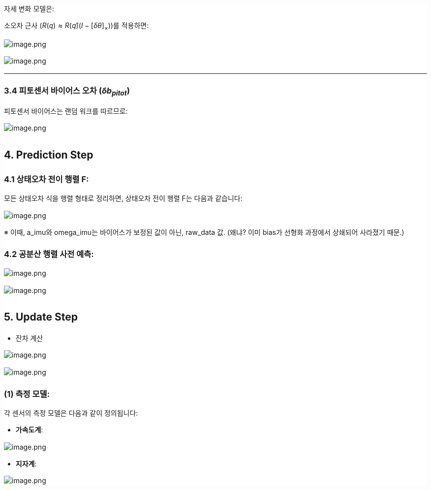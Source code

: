 자세 변화 모델은:

소오차 근사 ($R(q) ≈ R(q̂)(I − [δθ]_×$))를 적용하면:

![image.png](https://prod-files-secure.s3.us-west-2.amazonaws.com/67ffb295-ce5b-4c15-85a4-ac12230f7e3a/712d042c-ac85-4fe0-a7c2-55dfb1ea9edb/image.png)

![image.png](https://prod-files-secure.s3.us-west-2.amazonaws.com/67ffb295-ce5b-4c15-85a4-ac12230f7e3a/86798b30-58ae-4614-889e-1a2173e05e3e/image.png)

---

### **3.4 피토센서 바이어스 오차 ($δb_{pitot}$)**

피토센서 바이어스는 랜덤 워크를 따르므로:

![image.png](https://prod-files-secure.s3.us-west-2.amazonaws.com/67ffb295-ce5b-4c15-85a4-ac12230f7e3a/ffe023ce-0fff-4ae9-904f-ef03c6428355/image.png)

## **4. Prediction Step**

### **4.1 상태오차 전이 행렬** $\mathbf{F}$:

모든 상태오차 식을 행렬 형태로 정리하면, 상태오차 전이 행렬 F는 다음과 같습니다:

![image.png](https://prod-files-secure.s3.us-west-2.amazonaws.com/67ffb295-ce5b-4c15-85a4-ac12230f7e3a/cbf7e23e-6a34-4714-a7d3-a026fe8f9d44/image.png)

※ 이때,  a_imu와 omega_imu는 바이어스가 보정된 값이 아닌, raw_data 값. (왜냐? 이미 bias가 선형화 과정에서 상쇄되어 사라졌기 때문.)

### **4.2 공분산 행렬 사전 예측**:

![image.png](https://prod-files-secure.s3.us-west-2.amazonaws.com/67ffb295-ce5b-4c15-85a4-ac12230f7e3a/8e00cb58-8736-41c9-8c8a-015e0a5eb0a1/image.png)

![image.png](https://prod-files-secure.s3.us-west-2.amazonaws.com/67ffb295-ce5b-4c15-85a4-ac12230f7e3a/8cbdd9dc-a27c-4719-a50e-b36093457b7d/image.png)

## **5. Update Step**

- 잔차 계산

![image.png](https://prod-files-secure.s3.us-west-2.amazonaws.com/67ffb295-ce5b-4c15-85a4-ac12230f7e3a/9e2be548-b6f2-43df-bcde-339ddedf48e2/image.png)

![image.png](https://prod-files-secure.s3.us-west-2.amazonaws.com/67ffb295-ce5b-4c15-85a4-ac12230f7e3a/920b1338-1e1a-42d8-895b-6b4d92449d35/image.png)

### (1) 측정 모델:

각 센서의 측정 모델은 다음과 같이 정의됩니다:

- **가속도계**:

![image.png](https://prod-files-secure.s3.us-west-2.amazonaws.com/67ffb295-ce5b-4c15-85a4-ac12230f7e3a/1274a800-5623-4314-ab41-2a3554d27411/image.png)

- **지자계**:

![image.png](https://prod-files-secure.s3.us-west-2.amazonaws.com/67ffb295-ce5b-4c15-85a4-ac12230f7e3a/aa3bb0fe-23f5-4e72-8d79-c157fc98a08a/image.png)
